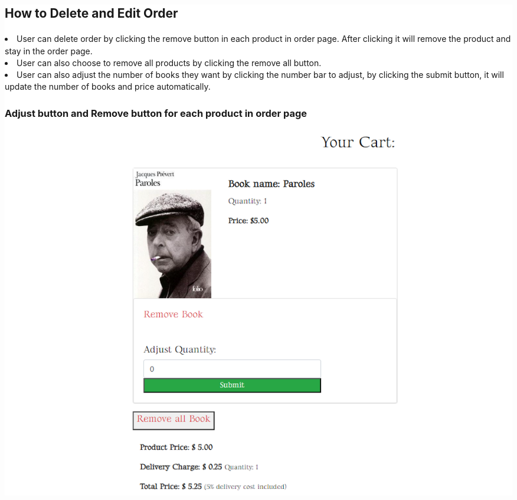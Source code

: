 
<h2>How to Delete and Edit Order</h2>
<li>User can delete order by clicking the remove button in each product in order page. After clicking it will remove the product and stay in the order page.</li>

<li>User can also choose to remove all products by clicking the remove all button.</li>
<li> User can also adjust the number of books they want by clicking the number bar to adjust, by clicking the submit button, it will update the number of books and price automatically.</li>

<h3>Adjust button and Remove button for each product in order page</h3>

![edit_and_delete_order](static/image/documentation/edit_and_delete_order.png)
